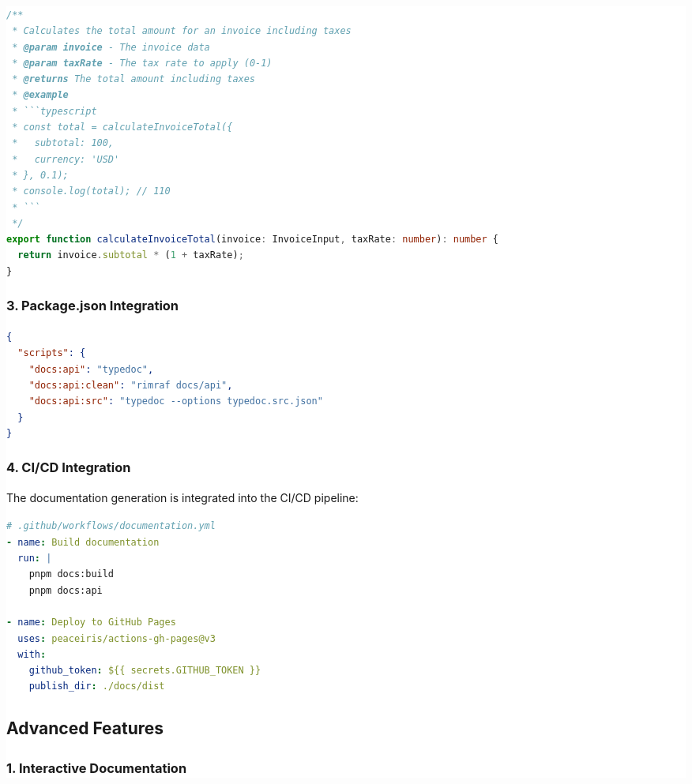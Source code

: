 ````typescript
/**
 * Calculates the total amount for an invoice including taxes
 * @param invoice - The invoice data
 * @param taxRate - The tax rate to apply (0-1)
 * @returns The total amount including taxes
 * @example
 * ```typescript
 * const total = calculateInvoiceTotal({
 *   subtotal: 100,
 *   currency: 'USD'
 * }, 0.1);
 * console.log(total); // 110
 * ```
 */
export function calculateInvoiceTotal(invoice: InvoiceInput, taxRate: number): number {
  return invoice.subtotal * (1 + taxRate);
}
````

### 3. Package.json Integration

```json
{
  "scripts": {
    "docs:api": "typedoc",
    "docs:api:clean": "rimraf docs/api",
    "docs:api:src": "typedoc --options typedoc.src.json"
  }
}
```

### 4. CI/CD Integration

The documentation generation is integrated into the CI/CD pipeline:

```yaml
# .github/workflows/documentation.yml
- name: Build documentation
  run: |
    pnpm docs:build
    pnpm docs:api

- name: Deploy to GitHub Pages
  uses: peaceiris/actions-gh-pages@v3
  with:
    github_token: ${{ secrets.GITHUB_TOKEN }}
    publish_dir: ./docs/dist
```

## Advanced Features

### 1. Interactive Documentation
